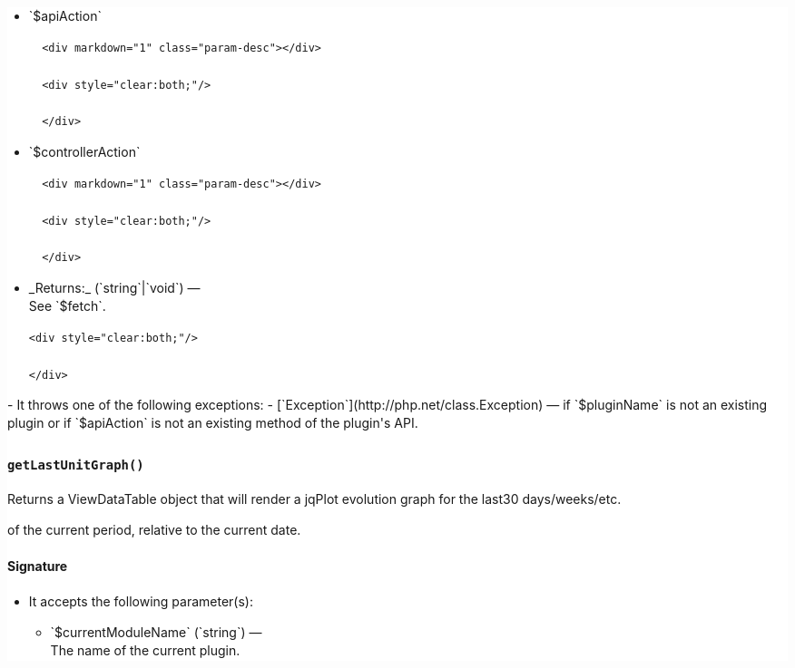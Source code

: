    <ul>
   <li>
      <div markdown="1" class="parameter">
      `$apiAction`

      <div markdown="1" class="param-desc"></div>

      <div style="clear:both;"/>

      </div>
   </li>
   <li>
      <div markdown="1" class="parameter">
      `$controllerAction`

      <div markdown="1" class="param-desc"></div>

      <div style="clear:both;"/>

      </div>
   </li>
   </ul>

<ul>
  <li>
    <div markdown="1" class="parameter">
    _Returns:_  (`string`|`void`) &mdash;
    <div markdown="1" class="param-desc">See `$fetch`.</div>

    <div style="clear:both;"/>

    </div>
  </li>
</ul>
- It throws one of the following exceptions:
    - [`Exception`](http://php.net/class.Exception) &mdash; if `$pluginName` is not an existing plugin or if `$apiAction` is not an existing method of the plugin&#039;s API.

<a name="getlastunitgraph" id="getlastunitgraph"></a>
<a name="getLastUnitGraph" id="getLastUnitGraph"></a>
### `getLastUnitGraph()`

Returns a ViewDataTable object that will render a jqPlot evolution graph for the last30 days/weeks/etc.

of the current period, relative to the current date.

#### Signature

-  It accepts the following parameter(s):

   <ul>
   <li>
      <div markdown="1" class="parameter">
      `$currentModuleName` (`string`) &mdash;

      <div markdown="1" class="param-desc"> The name of the current plugin.</div>
